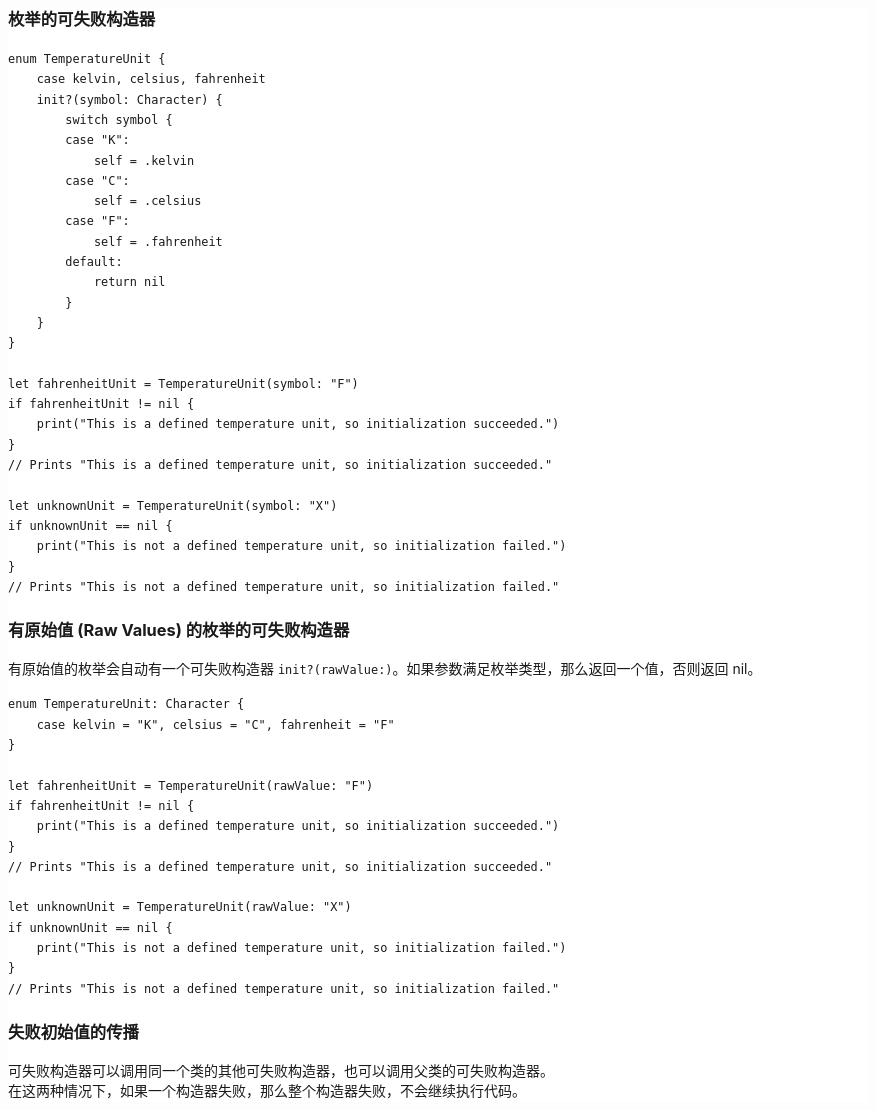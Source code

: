 ### 枚举的可失败构造器  
    enum TemperatureUnit {
        case kelvin, celsius, fahrenheit
        init?(symbol: Character) {
            switch symbol {
            case "K":
                self = .kelvin
            case "C":
                self = .celsius
            case "F":
                self = .fahrenheit
            default:
                return nil
            }
        }
    }
    
    let fahrenheitUnit = TemperatureUnit(symbol: "F")
    if fahrenheitUnit != nil {
        print("This is a defined temperature unit, so initialization succeeded.")
    }
    // Prints "This is a defined temperature unit, so initialization succeeded."
    
    let unknownUnit = TemperatureUnit(symbol: "X")
    if unknownUnit == nil {
        print("This is not a defined temperature unit, so initialization failed.")
    }
    // Prints "This is not a defined temperature unit, so initialization failed."
    
### 有原始值 (Raw Values) 的枚举的可失败构造器  
有原始值的枚举会自动有一个可失败构造器 `init?(rawValue:)`。如果参数满足枚举类型，那么返回一个值，否则返回 nil。

    enum TemperatureUnit: Character {
        case kelvin = "K", celsius = "C", fahrenheit = "F"
    }
     
    let fahrenheitUnit = TemperatureUnit(rawValue: "F")
    if fahrenheitUnit != nil {
        print("This is a defined temperature unit, so initialization succeeded.")
    }
    // Prints "This is a defined temperature unit, so initialization succeeded."
     
    let unknownUnit = TemperatureUnit(rawValue: "X")
    if unknownUnit == nil {
        print("This is not a defined temperature unit, so initialization failed.")
    }
    // Prints "This is not a defined temperature unit, so initialization failed."
    



### 失败初始值的传播    
可失败构造器可以调用同一个类的其他可失败构造器，也可以调用父类的可失败构造器。  
在这两种情况下，如果一个构造器失败，那么整个构造器失败，不会继续执行代码。  
